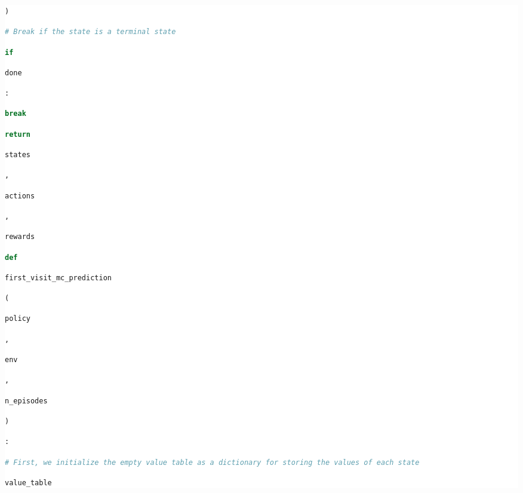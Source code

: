```python
)
```
```python
# Break if the state is a terminal state
```
```python
if
```
```python
done
```
```python
:
```
```python
break
```
```python
return
```
```python
states
```
```python
,
```
```python
actions
```
```python
,
```
```python
rewards
```
```python
def
```
```python
first_visit_mc_prediction
```
```python
(
```
```python
policy
```
```python
,
```
```python
env
```
```python
,
```
```python
n_episodes
```
```python
)
```
```python
:
```
```python
# First, we initialize the empty value table as a dictionary for storing the values of each state
```
```python
value_table
```
```python
```